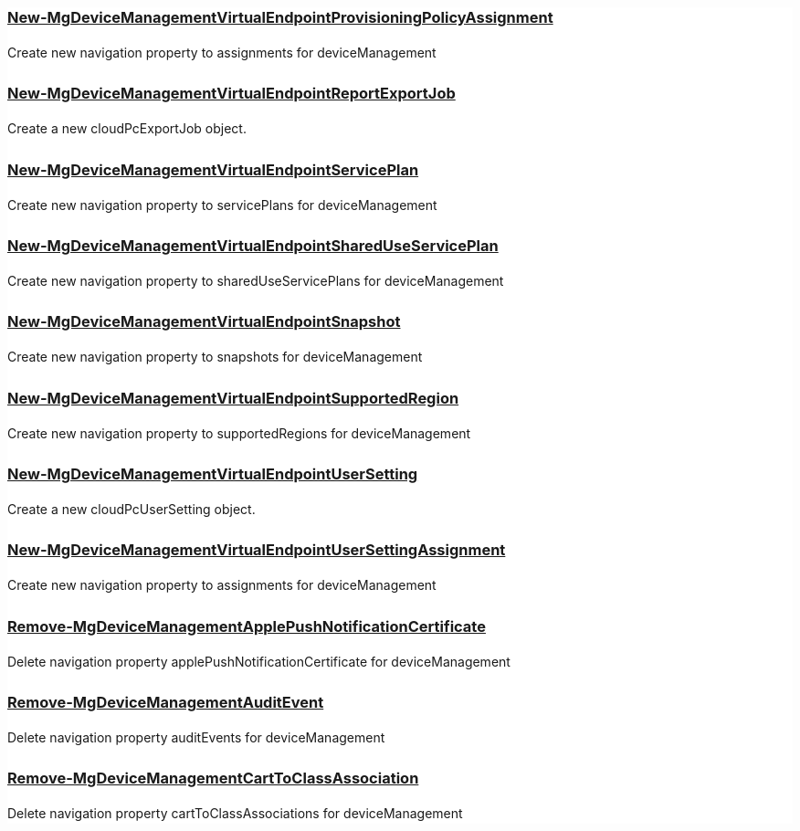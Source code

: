 ### [New-MgDeviceManagementVirtualEndpointProvisioningPolicyAssignment](New-MgDeviceManagementVirtualEndpointProvisioningPolicyAssignment.md)
Create new navigation property to assignments for deviceManagement

### [New-MgDeviceManagementVirtualEndpointReportExportJob](New-MgDeviceManagementVirtualEndpointReportExportJob.md)
Create a new cloudPcExportJob object.

### [New-MgDeviceManagementVirtualEndpointServicePlan](New-MgDeviceManagementVirtualEndpointServicePlan.md)
Create new navigation property to servicePlans for deviceManagement

### [New-MgDeviceManagementVirtualEndpointSharedUseServicePlan](New-MgDeviceManagementVirtualEndpointSharedUseServicePlan.md)
Create new navigation property to sharedUseServicePlans for deviceManagement

### [New-MgDeviceManagementVirtualEndpointSnapshot](New-MgDeviceManagementVirtualEndpointSnapshot.md)
Create new navigation property to snapshots for deviceManagement

### [New-MgDeviceManagementVirtualEndpointSupportedRegion](New-MgDeviceManagementVirtualEndpointSupportedRegion.md)
Create new navigation property to supportedRegions for deviceManagement

### [New-MgDeviceManagementVirtualEndpointUserSetting](New-MgDeviceManagementVirtualEndpointUserSetting.md)
Create a new cloudPcUserSetting object.

### [New-MgDeviceManagementVirtualEndpointUserSettingAssignment](New-MgDeviceManagementVirtualEndpointUserSettingAssignment.md)
Create new navigation property to assignments for deviceManagement

### [Remove-MgDeviceManagementApplePushNotificationCertificate](Remove-MgDeviceManagementApplePushNotificationCertificate.md)
Delete navigation property applePushNotificationCertificate for deviceManagement

### [Remove-MgDeviceManagementAuditEvent](Remove-MgDeviceManagementAuditEvent.md)
Delete navigation property auditEvents for deviceManagement

### [Remove-MgDeviceManagementCartToClassAssociation](Remove-MgDeviceManagementCartToClassAssociation.md)
Delete navigation property cartToClassAssociations for deviceManagement

